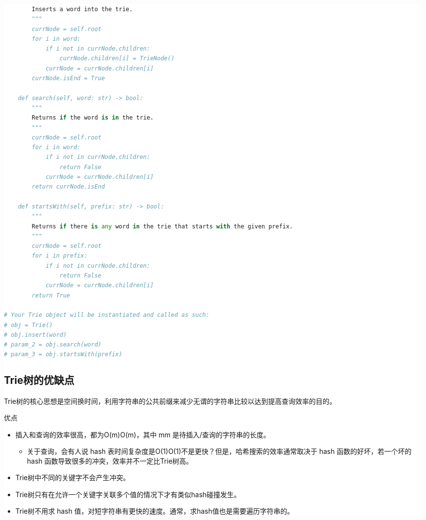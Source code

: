 ```python
        Inserts a word into the trie.
        """
        currNode = self.root
        for i in word:
            if i not in currNode.children:
                currNode.children[i] = TrieNode()
            currNode = currNode.children[i]
        currNode.isEnd = True

    def search(self, word: str) -> bool:
        """
        Returns if the word is in the trie.
        """
        currNode = self.root 
        for i in word:
            if i not in currNode.children:
                return False
            currNode = currNode.children[i]
        return currNode.isEnd

    def startsWith(self, prefix: str) -> bool:
        """
        Returns if there is any word in the trie that starts with the given prefix.
        """
        currNode = self.root
        for i in prefix:
            if i not in currNode.children:
                return False
            currNode = currNode.children[i]
        return True

# Your Trie object will be instantiated and called as such:
# obj = Trie()
# obj.insert(word)
# param_2 = obj.search(word)
# param_3 = obj.startsWith(prefix)
```

## Trie树的优缺点

Trie树的核心思想是空间换时间，利用字符串的公共前缀来减少无谓的字符串比较以达到提高查询效率的目的。

优点

-   插入和查询的效率很高，都为O(m)O(m)，其中 mm 是待插入/查询的字符串的长度。

    -   关于查询，会有人说 hash 表时间复杂度是O(1)O(1)不是更快？但是，哈希搜索的效率通常取决于 hash 函数的好坏，若一个坏的 hash 函数导致很多的冲突，效率并不一定比Trie树高。
-   Trie树中不同的关键字不会产生冲突。

-   Trie树只有在允许一个关键字关联多个值的情况下才有类似hash碰撞发生。

-   Trie树不用求 hash 值，对短字符串有更快的速度。通常，求hash值也是需要遍历字符串的。
